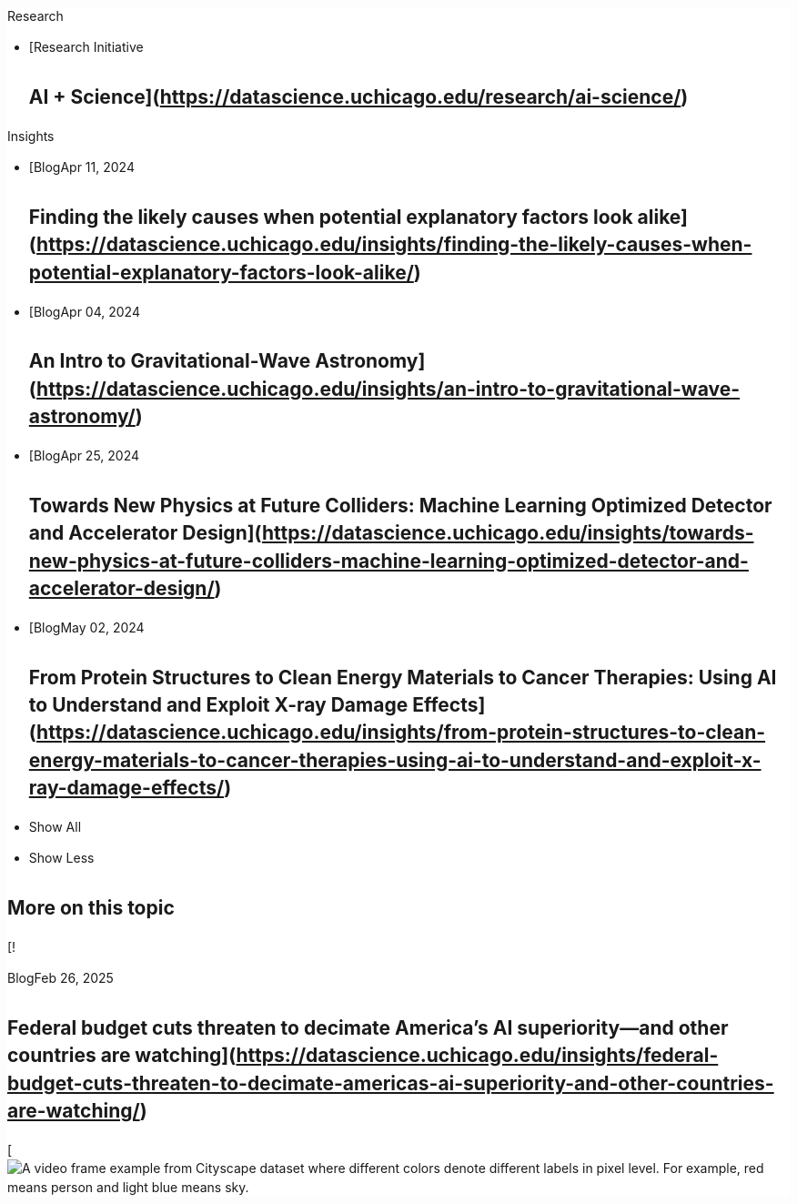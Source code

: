 Research

* [Research Initiative

  ## AI + Science](https://datascience.uchicago.edu/research/ai-science/)

Insights

* [BlogApr 11, 2024

  ## Finding the likely causes when potential explanatory factors look alike](https://datascience.uchicago.edu/insights/finding-the-likely-causes-when-potential-explanatory-factors-look-alike/)
* [BlogApr 04, 2024

  ## An Intro to Gravitational-Wave Astronomy](https://datascience.uchicago.edu/insights/an-intro-to-gravitational-wave-astronomy/)
* [BlogApr 25, 2024

  ## Towards New Physics at Future Colliders: Machine Learning Optimized Detector and Accelerator Design](https://datascience.uchicago.edu/insights/towards-new-physics-at-future-colliders-machine-learning-optimized-detector-and-accelerator-design/)
* [BlogMay 02, 2024

  ## From Protein Structures to Clean Energy Materials to Cancer Therapies: Using AI to Understand and Exploit X-ray Damage Effects](https://datascience.uchicago.edu/insights/from-protein-structures-to-clean-energy-materials-to-cancer-therapies-using-ai-to-understand-and-exploit-x-ray-damage-effects/)

+ Show All
- Show Less

## More on this topic

[!

BlogFeb 26, 2025

## Federal budget cuts threaten to decimate America’s AI superiority—and other countries are watching](https://datascience.uchicago.edu/insights/federal-budget-cuts-threaten-to-decimate-americas-ai-superiority-and-other-countries-are-watching/)
[![A video frame example from Cityscape dataset where different colors denote different labels in pixel level. For example, red means person and light blue means sky.](https://datascience.uchicago.edu/wp-content/uploads/2024/05/cityscape-750x500.png)
